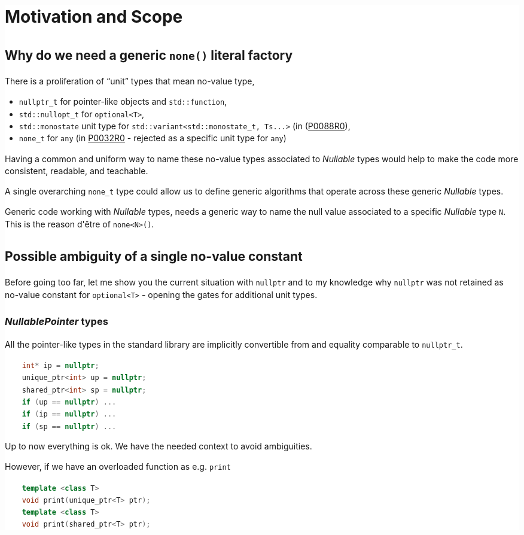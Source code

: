        
</table>

# Motivation and Scope

## Why do we need a generic `none()` literal factory

There is a proliferation of “unit” types that mean no-value type,

* `nullptr_t` for pointer-like objects and `std::function`,
* `std::nullopt_t` for `optional<T>`,
* `std::monostate` unit type for `std::variant<std::monostate_t, Ts...>` (in ([P0088R0]),
* `none_t` for `any` (in [P0032R0] - rejected as a specific unit type for `any`)

Having a common and uniform way to name these no-value types associated to
*Nullable* types would help to make the code more consistent, readable, and
teachable.

A single overarching `none_t` type could allow us to define generic algorithms
that operate across these generic *Nullable* types.

Generic code working with *Nullable* types, needs a generic way to name the null
value associated to a specific *Nullable* type `N`. This is the reason d'être of  `none<N>()`.

## Possible ambiguity of a single no-value constant

Before going too far, let me show you the current situation with `nullptr` and to
my knowledge why `nullptr` was not retained as no-value constant for
`optional<T>` - opening the gates for additional unit types.

### *NullablePointer* types

All the pointer-like types in the standard library are implicitly convertible
from and equality comparable to `nullptr_t`.

```c++
	int* ip = nullptr;
	unique_ptr<int> up = nullptr;
	shared_ptr<int> sp = nullptr;
    if (up == nullptr) ...
    if (ip == nullptr) ...
	if (sp == nullptr) ...
```

Up to now everything is ok. We have the needed context to avoid ambiguities.

However, if we have an overloaded function as e.g. `print`

```c++
	template <class T>
	void print(unique_ptr<T> ptr);
	template <class T>
	void print(shared_ptr<T> ptr);
```


[N4564]: http://www.open-std.org/jtc1/sc22/wg21/docs/papers/2015/n4564.pdf "N4564 - Working Draft, C++ Extensions for Library Fundamentals, Version 2 PDTS"
[P0032R0]: http://www.open-std.org/jtc1/sc22/wg21/docs/papers/2015/p0032r0.pdf "Homogeneous interface for variant, any and optional"
[P0050R0]: http://www.open-std.org/jtc1/sc22/wg21/docs/papers/2015/p0050r0.pdf "C++ generic match function"
[P0088R0]: http://www.open-std.org/jtc1/sc22/wg21/docs/papers/2015/p0088r0.pdf "Variant: a type-safe union that is rarely invalid (v5)"  
[P0091R0]: http://www.open-std.org/jtc1/sc22/wg21/docs/papers/2015/p0091r0.html "Template parameter deduction for constructors (Rev. 3)"
[P0338R2]: http://www.open-std.org/jtc1/sc22/wg21/docs/papers/2017/p0338r2.pdf "C++ generic factories"
[P0343R1]: http://www.open-std.org/JTC1/SC22/WG21/docs/papers/2017/p0343r1.pdf "Meta-programming High-Order functions"
[P0650R0]: http://www.open-std.org/JTC1/SC22/WG21/docs/papers/2017/p0650r0.pdf "C++ Monadic interface"  
[LWG 2510]: http://cplusplus.github.io/LWG/lwg-active.html#2510 "Tag types should not be DefaultConstructible"
[CWG 1518]: http://open-std.org/JTC1/SC22/WG21/docs/cwg_active.html#1518 "Explicit default constructors and copy-list-initialization" 
[CWG 1630]: http://open-std.org/JTC1/SC22/WG21/docs/cwg_defects.html#1630 "Multiple default constructor templates" 
[SUM_TYPE]: https://github.com/viboes/std-make/tree/master/include/experimental/fundamental/v3/sum_type "Generic Sum Types"